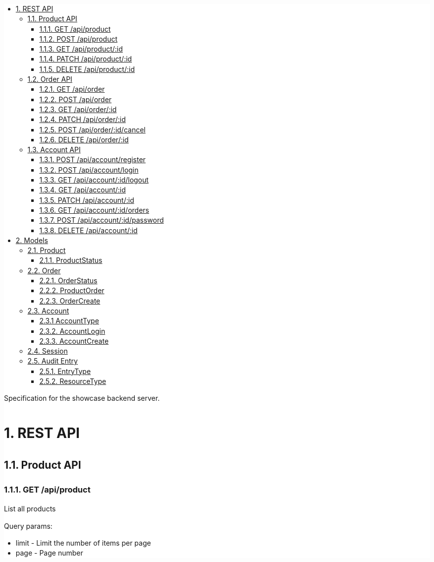- [1. REST API](#1-rest-api)
  - [1.1. Product API](#11-product-api)
    - [1.1.1. GET /api/product](#111-get-apiproduct)
    - [1.1.2. POST /api/product](#112-post-apiproduct)
    - [1.1.3. GET /api/product/:id](#113-get-apiproductid)
    - [1.1.4. PATCH /api/product/:id](#114-patch-apiproductid)
    - [1.1.5. DELETE /api/product/:id](#115-delete-apiproductid)
  - [1.2. Order API](#12-order-api)
    - [1.2.1. GET /api/order](#121-get-apiorder)
    - [1.2.2. POST /api/order](#122-post-apiorder)
    - [1.2.3. GET /api/order/:id](#123-get-apiorderid)
    - [1.2.4. PATCH /api/order/:id](#124-patch-apiorderid)
    - [1.2.5. POST /api/order/:id/cancel](#125-post-apiorderidcancel)
    - [1.2.6. DELETE /api/order/:id](#126-delete-apiorderid)
  - [1.3. Account API](#13-account-api)
    - [1.3.1. POST /api/account/register](#131-post-apiaccountregister)
    - [1.3.2. POST /api/account/login](#132-post-apiaccountlogin)
    - [1.3.3. GET /api/account/:id/logout](#133-get-apiaccountidlogout)
    - [1.3.4. GET /api/account/:id](#134-get-apiaccountid)
    - [1.3.5. PATCH /api/account/:id](#135-patch-apiaccountid)
    - [1.3.6. GET /api/account/:id/orders](#136-get-apiaccountidorders)
    - [1.3.7. POST /api/account/:id/password](#137-post-apiaccountidpassword)
    - [1.3.8. DELETE /api/account/:id](#138-delete-apiaccountid)
- [2. Models](#2-models)
  - [2.1. Product](#21-product)
    - [2.1.1. ProductStatus](#211-productstatus)
  - [2.2. Order](#22-order)
    - [2.2.1. OrderStatus](#221-orderstatus)
    - [2.2.2. ProductOrder](#222-productorder)
    - [2.2.3. OrderCreate](#223-ordercreate)
  - [2.3. Account](#23-account)
    - [2.3.1 AccountType](#231-accounttype)
    - [2.3.2. AccountLogin](#232-accountlogin)
    - [2.3.3. AccountCreate](#233-accountcreate)
  - [2.4. Session](#24-session)
  - [2.5. Audit Entry](#25-audit-entry)
    - [2.5.1. EntryType](#251-entrytype)
    - [2.5.2. ResourceType](#252-resourcetype)

Specification for the showcase backend server.

# 1. REST API

## 1.1. Product API

### 1.1.1. GET /api/product

List all products

Query params:
- limit - Limit the number of items per page
- page - Page number
  